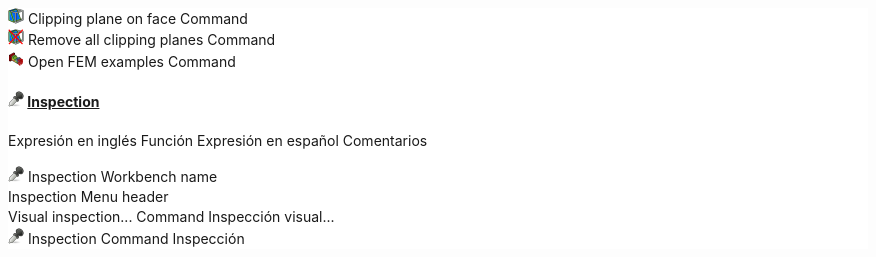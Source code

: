   <img alt="" src=images/FEM_ClippingPlaneAdd.svg  style="width:16px;"> Clipping plane on face                                               Command                                 
  <img alt="" src=images/FEM_ClippingPlaneRemoveAll.svg  style="width:16px;"> Remove all clipping planes                               Command                                 
  <img alt="" src=images/FEM_Examples.svg  style="width:16px;"> Open FEM examples                                                                    Command                                 


</div>


</div>


<div class="mw-collapsible mw-collapsed">

#### <img alt="" src=images/Workbench_Inspection.svg  style="width:16px;"> [Inspection](Inspection_Workbench/es.md) 


<div class="mw-collapsible-content toccolours">

  Expresión en inglés                                                               Función          Expresión en español    Comentarios
     
  <img alt="" src=images/Workbench_Inspection.svg  style="width:16px;"> Inspection   Workbench name                           
  Inspection                                                                        Menu header                              
  Visual inspection\...                                                             Command          Inspección visual\...   
  <img alt="" src=images/Workbench_Inspection.svg  style="width:16px;"> Inspection   Command          Inspección              